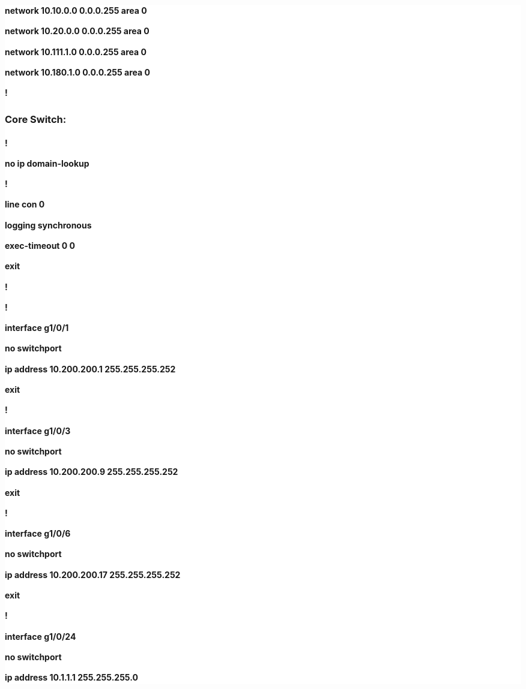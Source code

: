 **network 10.10.0.0 0.0.0.255 area 0**

**network 10.20.0.0 0.0.0.255 area 0**

**network 10.111.1.0 0.0.0.255 area 0**

**network 10.180.1.0 0.0.0.255 area 0**

**!**

### Core Switch:

**!**

**no ip domain-lookup**

**!**

**line con 0**

**logging synchronous**

**exec-timeout 0 0**

**exit**

**!**

**!**

**interface g1/0/1**

**no switchport**

**ip address 10.200.200.1 255.255.255.252**

**exit**

**!**

**interface g1/0/3**

**no switchport**

**ip address 10.200.200.9 255.255.255.252**

**exit**

**!**

**interface g1/0/6**

**no switchport**

**ip address 10.200.200.17 255.255.255.252**

**exit**

**!**

**interface g1/0/24**

**no switchport**

**ip address 10.1.1.1 255.255.255.0**
